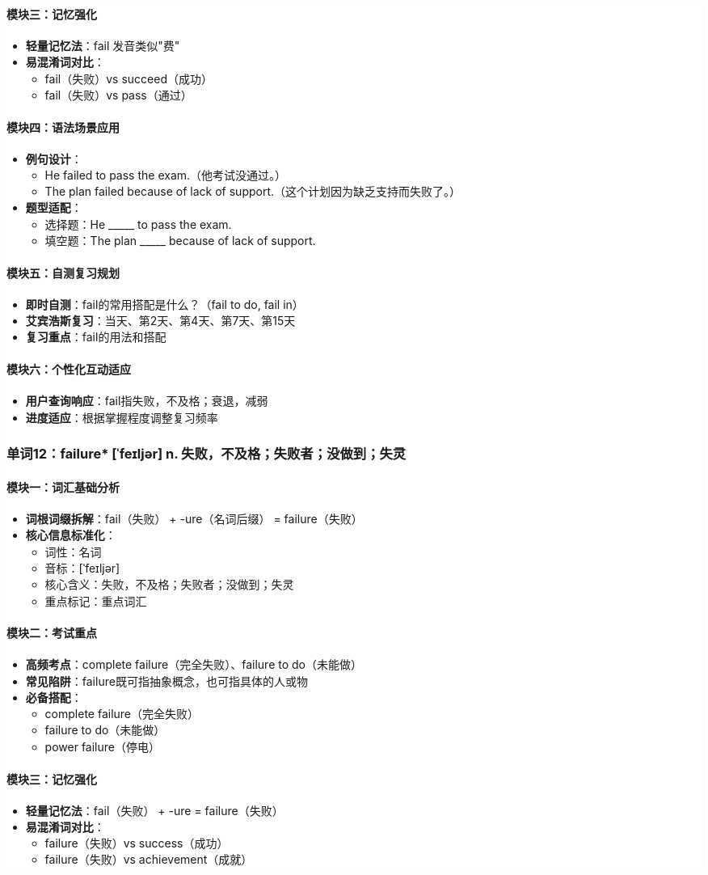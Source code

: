 #### 模块三：记忆强化

- **轻量记忆法**：fail 发音类似"费"
- **易混淆词对比**：
  - fail（失败）vs succeed（成功）
  - fail（失败）vs pass（通过）

#### 模块四：语法场景应用

- **例句设计**：
  - He failed to pass the exam.（他考试没通过。）
  - The plan failed because of lack of support.（这个计划因为缺乏支持而失败了。）
- **题型适配**：
  - 选择题：He _____ to pass the exam.
  - 填空题：The plan _____ because of lack of support.

#### 模块五：自测复习规划

- **即时自测**：fail的常用搭配是什么？（fail to do, fail in）
- **艾宾浩斯复习**：当天、第2天、第4天、第7天、第15天
- **复习重点**：fail的用法和搭配

#### 模块六：个性化互动适应

- **用户查询响应**：fail指失败，不及格；衰退，减弱
- **进度适应**：根据掌握程度调整复习频率

### 单词12：failure* [ˈfeɪljər] n. 失败，不及格；失败者；没做到；失灵

#### 模块一：词汇基础分析

- **词根词缀拆解**：fail（失败） + -ure（名词后缀） = failure（失败）
- **核心信息标准化**：
  - 词性：名词
  - 音标：[ˈfeɪljər]
  - 核心含义：失败，不及格；失败者；没做到；失灵
  - 重点标记：重点词汇

#### 模块二：考试重点

- **高频考点**：complete failure（完全失败）、failure to do（未能做）
- **常见陷阱**：failure既可指抽象概念，也可指具体的人或物
- **必备搭配**：
  - complete failure（完全失败）
  - failure to do（未能做）
  - power failure（停电）

#### 模块三：记忆强化

- **轻量记忆法**：fail（失败） + -ure = failure（失败）
- **易混淆词对比**：
  - failure（失败）vs success（成功）
  - failure（失败）vs achievement（成就）
